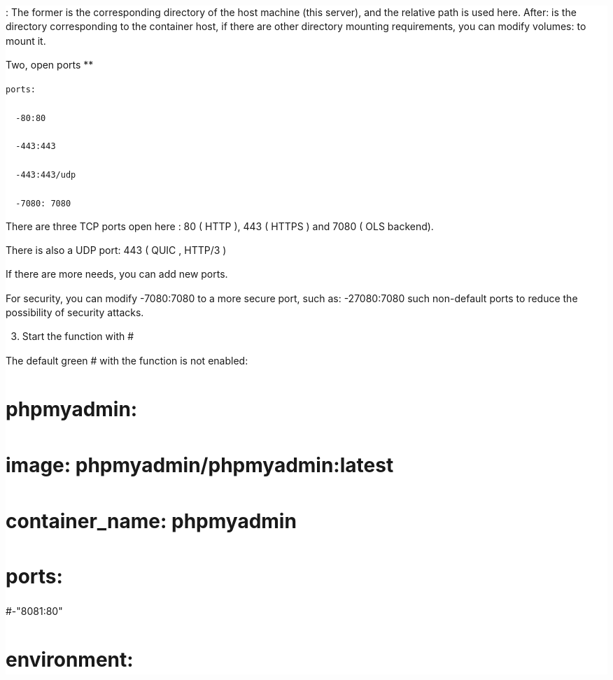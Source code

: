 
: The former is the corresponding directory of the host machine (this server), and the relative path is used here. After: is the directory corresponding to the container host, if there are other directory mounting requirements, you can modify volumes: to mount it.

 

Two, open ports **

 

    ports:

      -80:80

      -443:443

      -443:443/udp

      -7080: 7080

 

There are three TCP ports open here : 80 ( HTTP ), 443 ( HTTPS ) and 7080 ( OLS backend).

 

There is also a UDP port: 443 ( QUIC , HTTP/3 )

 

If there are more needs, you can add new ports.

 

For security, you can modify -7080:7080 to a more secure port, such as: -27080:7080 such non-default ports to reduce the possibility of security attacks.

 

3. Start the function with #

 

The default green # with the function is not enabled:

 

# phpmyadmin:

# image: phpmyadmin/phpmyadmin:latest

# container_name: phpmyadmin

# ports:

#-"8081:80"

# environment:
